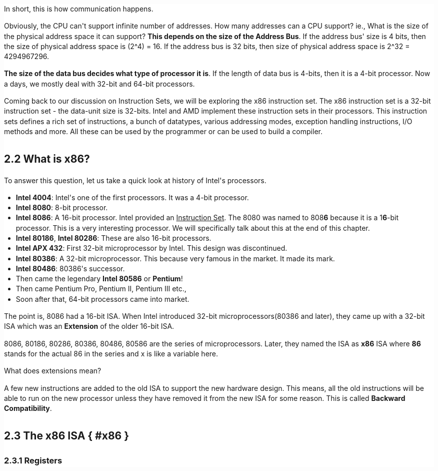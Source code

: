 In short, this is how communication happens.

Obviously, the CPU can't support infinite number of addresses. How many addresses can a CPU support? ie., What is the size of the physical address space it can support? **This depends on the size of the Address Bus**. If the address bus' size is 4 bits, then the size of physical address space is (2^4) = 16. If the address bus is 32 bits, then size of physical address space is 2^32 = 4294967296.

**The size of the data bus decides what type of processor it is**. If the length of data bus is 4-bits, then it is a 4-bit processor. Now a days, we mostly deal with 32-bit and 64-bit processors.

Coming back to our discussion on Instruction Sets, we will be exploring the x86 instruction set. The x86 instruction set is a 32-bit instruction set - the data-unit size is 32-bits. Intel and AMD implement these instruction sets in their processors. This instruction sets defines a rich set of instructions, a bunch of datatypes, various addressing modes, exception handling instructions, I/O methods and more. All these can be used by the programmer or can be used to build a compiler.
</p>

## 2.2 What is x86?

<p>
To answer this question, let us take a quick look at history of Intel's processors.

* **Intel 4004**: Intel's one of the first processors. It was a 4-bit processor.
* **Intel 8080**: 8-bit processor.
* **Intel 8086**: A 16-bit processor. Intel provided an [Instruction Set](https://web.itu.edu.tr/kesgin/mul06/intel/index.html). The 8080 was named to 808**6** because it is a 1**6**-bit processor. This is a very interesting processor. We will specifically talk about this at the end of this chapter.
* **Intel 80186**, **Intel 80286**: These are also 16-bit processors.
* **Intel APX 432**: First 32-bit microprocessor by Intel. This design was discontinued.
* **Intel 80386**: A 32-bit microprocessor. This because very famous in the market. It made its mark.
* **Intel 80486**: 80386's successor.
* Then came the legendary **Intel 80586** or **Pentium**!
* Then came Pentium Pro, Pentium II, Pentium III etc.,
* Soon after that, 64-bit processors came into market.

The point is, 8086 had a 16-bit ISA. When Intel introduced 32-bit microprocessors(80386 and later), they came up with a 32-bit ISA which was an **Extension** of the older 16-bit ISA.

8086, 80186, 80286, 80386, 80486, 80586 are the series of microprocessors. Later, they named the ISA as **x86** ISA where **86** stands for the actual 86 in the series and x is like a variable here.

What does extensions mean?

A few new instructions are added to the old ISA to support the new hardware design. This means, all the old instructions will be able to run on the new processor unless they have removed it from the new ISA for some reason. This is called **Backward Compatibility**.
</p>

## 2.3 The x86 ISA { #x86 }

### 2.3.1 Registers
